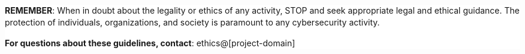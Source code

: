 **REMEMBER**: When in doubt about the legality or ethics of any activity, STOP and seek appropriate legal and ethical guidance. The protection of individuals, organizations, and society is paramount to any cybersecurity activity.

**For questions about these guidelines, contact**: ethics@[project-domain]